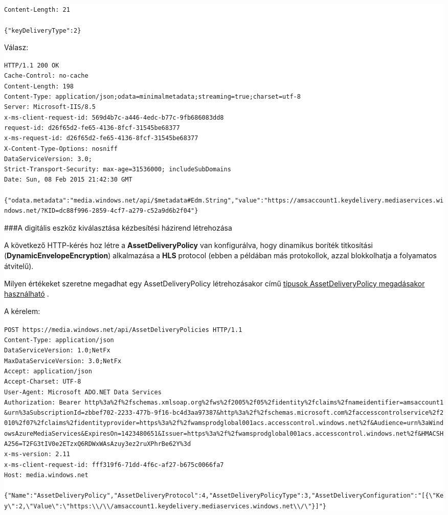     Content-Length: 21
    
    {"keyDeliveryType":2}

Válasz:
    
    HTTP/1.1 200 OK
    Cache-Control: no-cache
    Content-Length: 198
    Content-Type: application/json;odata=minimalmetadata;streaming=true;charset=utf-8
    Server: Microsoft-IIS/8.5
    x-ms-client-request-id: 569d4b7c-a446-4edc-b77c-9fb686083dd8
    request-id: d26f65d2-fe65-4136-8fcf-31545be68377
    x-ms-request-id: d26f65d2-fe65-4136-8fcf-31545be68377
    X-Content-Type-Options: nosniff
    DataServiceVersion: 3.0;
    Strict-Transport-Security: max-age=31536000; includeSubDomains
    Date: Sun, 08 Feb 2015 21:42:30 GMT
    
    {"odata.metadata":"media.windows.net/api/$metadata#Edm.String","value":"https://amsaccount1.keydelivery.mediaservices.windows.net/?KID=dc88f996-2859-4cf7-a279-c52a9d6b2f04"}


###<a name="create-asset-delivery-policy"></a>A digitális eszköz kiválasztása kézbesítési házirend létrehozása

A következő HTTP-kérés hoz létre a **AssetDeliveryPolicy** van konfigurálva, hogy dinamikus boríték titkosítási (**DynamicEnvelopeEncryption**) alkalmazása a **HLS** protocol (ebben a példában más protokollok, azzal blokkolhatja a folyamatos átvitelű). 


Milyen értékeket szeretne megadhat egy AssetDeliveryPolicy létrehozásakor című [típusok AssetDeliveryPolicy megadásakor használható](#types) .   

A kérelem:

    POST https://media.windows.net/api/AssetDeliveryPolicies HTTP/1.1
    Content-Type: application/json
    DataServiceVersion: 1.0;NetFx
    MaxDataServiceVersion: 3.0;NetFx
    Accept: application/json
    Accept-Charset: UTF-8
    User-Agent: Microsoft ADO.NET Data Services
    Authorization: Bearer http%3a%2f%2fschemas.xmlsoap.org%2fws%2f2005%2f05%2fidentity%2fclaims%2fnameidentifier=amsaccount1&urn%3aSubscriptionId=zbbef702-2233-477b-9f16-bc4d3aa97387&http%3a%2f%2fschemas.microsoft.com%2faccesscontrolservice%2f2010%2f07%2fclaims%2fidentityprovider=https%3a%2f%2fwamsprodglobal001acs.accesscontrol.windows.net%2f&Audience=urn%3aWindowsAzureMediaServices&ExpiresOn=1423480651&Issuer=https%3a%2f%2fwamsprodglobal001acs.accesscontrol.windows.net%2f&HMACSHA256=T2FG3tIV0e2ETzxQ6RDWxWAsAzuy3ez2ruXPhrBe62Y%3d
    x-ms-version: 2.11
    x-ms-client-request-id: fff319f6-71dd-4f6c-af27-b675c0066fa7
    Host: media.windows.net
    
    {"Name":"AssetDeliveryPolicy","AssetDeliveryProtocol":4,"AssetDeliveryPolicyType":3,"AssetDeliveryConfiguration":"[{\"Key\":2,\"Value\":\"https:\\/\\/amsaccount1.keydelivery.mediaservices.windows.net\\/\"}]"}

